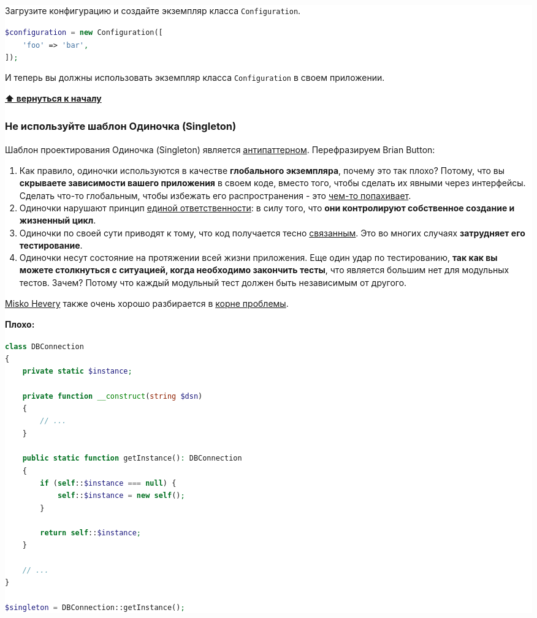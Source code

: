 Загрузите конфигурацию и создайте экземпляр класса `Configuration`.

```php
$configuration = new Configuration([
    'foo' => 'bar',
]);
```

И теперь вы должны использовать экземпляр класса `Configuration` в своем приложении.

**[⬆ вернуться к началу](#Содержание)**

### Не используйте шаблон Одиночка (Singleton)

Шаблон проектирования Одиночка (Singleton) является [антипаттерном](https://ru.wikipedia.org/wiki/Одиночка_(шаблон_проектирования)). Перефразируем Brian Button:

1. Как правило, одиночки используются в качестве **глобального экземпляра**, почему это так плохо? Потому, что вы **скрываете зависимости вашего приложения** в своем коде, вместо того, чтобы сделать их явными через интерфейсы. Сделать что-то глобальным, чтобы избежать его распространения - это [чем-то попахивает](https://ru.wikipedia.org/wiki/Код_с_запашком).
2. Одиночки нарушают принцип [единой ответственности](#Принцип-единственной-ответственности-single-responsibility-principle-srp): в силу того, что **они контролируют собственное создание и жизненный цикл**.
3. Одиночки по своей сути приводят к тому, что код получается тесно [связанным](https://ru.wikipedia.org/wiki/Зацепление (программирование)). Это во многих случаях **затрудняет его тестирование**.
4. Одиночки несут состояние на протяжении всей жизни приложения. Еще один удар по тестированию, **так как вы можете столкнуться с ситуацией, когда необходимо закончить тесты**, что является большим нет для модульных тестов. Зачем? Потому что каждый модульный тест должен быть независимым от другого.

[Misko Hevery](http://misko.hevery.com/about/) также очень хорошо разбирается в [корне проблемы](http://misko.hevery.com/2008/08/25/root-cause-of-singletons/).

**Плохо:**

```php
class DBConnection
{
    private static $instance;

    private function __construct(string $dsn)
    {
        // ...
    }

    public static function getInstance(): DBConnection
    {
        if (self::$instance === null) {
            self::$instance = new self();
        }

        return self::$instance;
    }

    // ...
}

$singleton = DBConnection::getInstance();
```
